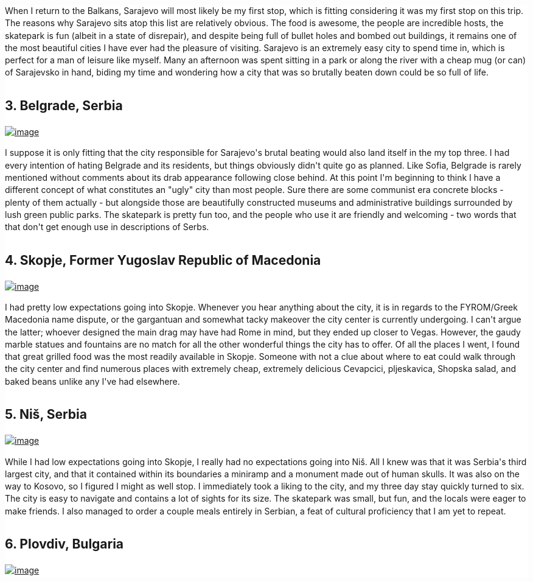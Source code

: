 When I return to the Balkans, Sarajevo will most likely be my first stop, which is fitting considering it was my first stop on this trip. The reasons why Sarajevo sits atop this list are relatively obvious. The food is awesome, the people are incredible hosts, the skatepark is fun (albeit in a state of disrepair), and despite being full of bullet holes and bombed out buildings, it remains one of the most beautiful cities I have ever had the pleasure of visiting. Sarajevo is an extremely easy city to spend time in, which is perfect for a man of leisure like myself. Many an afternoon was spent sitting in a park or along the river with a cheap mug (or can) of Sarajevsko in hand, biding my time and wondering how a city that was so brutally beaten down could be so full of life.

## 3. Belgrade, Serbia 
<a href="https://www.flickr.com/photos/125061170@N06/15825556257/" title="image by manoboard88, on Flickr"><img src="https://farm8.staticflickr.com/7579/15825556257_09e8d2c19f_z.jpg" width="640" height="480" alt="image"></a>

I suppose it is only fitting that the city responsible for Sarajevo's brutal beating would also land itself in the my top three. I had every intention of hating Belgrade and its residents, but things obviously didn't quite go as planned. Like Sofia, Belgrade is rarely mentioned without comments about its drab appearance following close behind. At this point I'm beginning to think I have a different concept of what constitutes an "ugly" city than most people. Sure there are some communist era concrete blocks - plenty of them actually - but alongside those are beautifully constructed museums and administrative buildings surrounded by lush green public parks. The skatepark is pretty fun too, and the people who use it are friendly and welcoming - two words that that don't get enough use in descriptions of Serbs.

## 4. Skopje, Former Yugoslav Republic of Macedonia
<a href="https://www.flickr.com/photos/125061170@N06/15824029200/" title="image by manoboard88, on Flickr"><img src="https://farm8.staticflickr.com/7571/15824029200_91811b2172_z.jpg" width="640" height="480" alt="image"></a>

I had pretty low expectations going into Skopje. Whenever you hear anything about the city, it is in regards to the FYROM/Greek Macedonia name dispute, or the gargantuan and somewhat tacky makeover the city center is currently undergoing. I can't argue the latter; whoever designed the main drag may have had Rome in mind, but they ended up closer to Vegas. However, the gaudy marble statues and fountains are no match for all the other wonderful things the city has to offer. Of all the places I went, I found that great grilled food was the most readily available in Skopje. Someone with not a clue about where to eat could walk through the city center and find numerous places with extremely cheap, extremely delicious Cevapcici, pljeskavica, Shopska salad, and baked beans unlike any I've had elsewhere. 

## 5. Niš, Serbia 
<a href="https://www.flickr.com/photos/125061170@N06/16009346471/" title="image by manoboard88, on Flickr"><img src="https://farm8.staticflickr.com/7537/16009346471_7bdd9cb402_z.jpg" width="640" height="480" alt="image"></a>

While I had low expectations going into Skopje, I really had no expectations going into Niš. All I knew was that it was Serbia's third largest city, and that it contained within its boundaries a miniramp and a monument made out of human skulls. It was also on the way to Kosovo, so I figured I might as well stop. I immediately took a liking to the city, and my three day stay quickly turned to six. The city is easy to navigate and contains a lot of sights for its size. The skatepark was small, but fun, and the locals were eager to make friends. I also managed to order a couple meals entirely in Serbian, a feat of cultural proficiency that I am yet to repeat.

## 6. Plovdiv, Bulgaria 
<a href="https://www.flickr.com/photos/125061170@N06/15825537767/" title="image by manoboard88, on Flickr"><img src="https://farm9.staticflickr.com/8565/15825537767_5510ba55e6_z.jpg" width="640" height="480" alt="image"></a>
